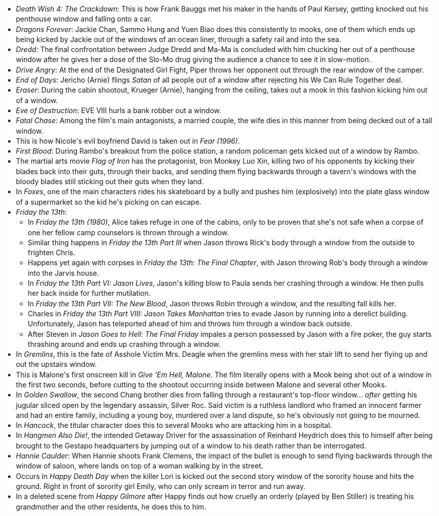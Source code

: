 -   _Death Wish 4: The Crackdown_: This is how Frank Bauggs met his maker in the hands of Paul Kersey, getting knocked out his penthouse window and falling onto a car.
-   _Dragons Forever_: Jackie Chan, Sammo Hung and Yuen Biao does this consistently to mooks, one of them which ends up being kicked by Jackie out of the windows of an ocean liner, through a safety rail and into the sea.
-   _Dredd_: The final confrontation between Judge Dredd and Ma-Ma is concluded with him chucking her out of a penthouse window after he gives her a dose of the Slo-Mo drug giving the audience a chance to see it in slow-motion.
-   _Drive Angry_: At the end of the Designated Girl Fight, Piper throws her opponent out through the rear window of the camper.
-   _End of Days_: Jericho (Arnie) flings _Satan_ of all people out of a window after rejecting his We Can Rule Together deal.
-   _Eraser_: During the cabin shootout, Krueger (Arnie), hanging from the ceiling, takes out a mook in this fashion kicking him out of a window.
-   _Eve of Destruction_: EVE VIII hurls a bank robber out a window.
-   _Fatal Chase_: Among the film's main antagonists, a married couple, the wife dies in this manner from being decked out of a tall window.
-   This is how Nicole's evil boyfriend David is taken out in _Fear (1996)_.
-   _First Blood_: During Rambo's breakout from the police station, a random policeman gets kicked out of a window by Rambo.
-   The martial arts movie _Flag of Iron_ has the protagonist, Iron Monkey Luo Xin, killing two of his opponents by kicking their blades back into their guts, through their backs, and sending them flying backwards through a tavern's windows with the bloody blades still sticking out their guts when they land.
-   In _Foxes_, one of the main characters rides his skateboard by a bully and pushes him (explosively) into the plate glass window of a supermarket so the kid he's picking on can escape.
-   _Friday the 13th_:
    -   In _Friday the 13th (1980)_, Alice takes refuge in one of the cabins, only to be proven that she's not safe when a corpse of one her fellow camp counselors is thrown through a window.
    -   Similar thing happens in _Friday the 13th Part III_ when Jason throws Rick's body through a window from the outside to frighten Chris.
    -   Happens yet again with corpses in _Friday the 13th: The Final Chapter_, with Jason throwing Rob's body through a window into the Jarvis house.
    -   In _Friday the 13th Part VI: Jason Lives_, Jason's killing blow to Paula sends her crashing through a window. He then pulls her back inside for further mutilation.
    -   In _Friday the 13th Part VII: The New Blood_, Jason throws Robin through a window, and the resulting fall kills her.
    -   Charles in _Friday the 13th Part VIII: Jason Takes Manhattan_ tries to evade Jason by running into a derelict building. Unfortunately, Jason has teleported ahead of him and throws him through a window back outside.
    -   After Steven in _Jason Goes to Hell: The Final Friday_ impales a person possessed by Jason with a fire poker, the guy starts thrashing around and ends up crashing through a window.
-   In _Gremlins_, this is the fate of Asshole Victim Mrs. Deagle when the gremlins mess with her stair lift to send her flying up and out the upstairs window.
-   This is Malone's first onscreen kill in _Give 'Em Hell, Malone_. The film literally opens with a Mook being shot out of a window in the first two seconds, before cutting to the shootout occurring inside between Malone and several other Mooks.
-   In _Golden Swallow_, the second Chang brother dies from falling through a restaurant's top-floor window... _after_ getting his jugular sliced open by the legendary assassin, Silver Roc. Said victim is a ruthless landlord who framed an innocent farmer and had an entire family, including a young boy, murdered over a land dispute, so he's obviously not going to be mourned.
-   In _Hancock_, the titular character does this to several Mooks who are attacking him in a hospital.
-   In _Hangmen Also Die!_, the intended Getaway Driver for the assassination of Reinhard Heydrich does this to himself after being brought to the Gestapo headquarters by jumping out of a window to his death rather than be interrogated.
-   _Hannie Caulder_: When Hannie shoots Frank Clemens, the impact of the bullet is enough to send flying backwards through the window of saloon, where lands on top of a woman walking by in the street.
-   Occurs in _Happy Death Day_ when the killer Lori is kicked out the second story window of the sorority house and hits the ground. Right in front of sorority girl Emily, who can only scream in terror and run away.
-   In a deleted scene from _Happy Gilmore_ after Happy finds out how cruelly an orderly (played by Ben Stiller) is treating his grandmother and the other residents, he does this to him.